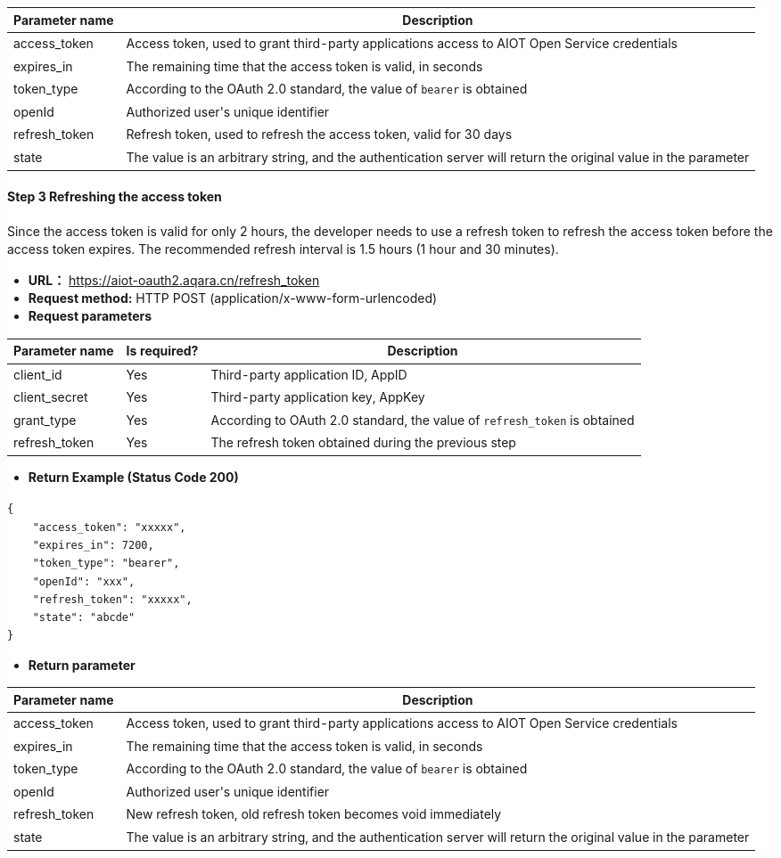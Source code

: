 | **Parameter name** | **Description**                          |
| ------------------ | ---------------------------------------- |
| access_token       | Access token, used to grant third-party applications access to AIOT Open Service credentials |
| expires_in         | The remaining time that the access token is valid, in seconds |
| token_type         | According to the OAuth 2.0 standard, the value of `bearer` is obtained |
| openId             | Authorized user's unique identifier      |
| refresh_token      | Refresh token, used to refresh the access token, valid for 30 days |
| state              | The value is an arbitrary string, and the authentication server will return the original value in the parameter |

#### **Step 3 Refreshing the access token**

Since the access token is valid for only 2 hours, the developer needs to use a refresh token to refresh the access token before the access token expires. The recommended refresh interval is 1.5 hours (1 hour and 30 minutes).

- **URL：** https://aiot-oauth2.aqara.cn/refresh_token
- **Request method:**   HTTP POST (application/x-www-form-urlencoded)
- **Request parameters**

| **Parameter name** | **Is required?** | **Description**                          |
| ------------------ | ---------------- | ---------------------------------------- |
| client_id          | Yes              | Third-party application ID, AppID        |
| client_secret      | Yes              | Third-party application key, AppKey      |
| grant_type         | Yes              | According to OAuth 2.0 standard, the value of `refresh_token` is obtained |
| refresh_token      | Yes              | The refresh token obtained during the previous step |

- **Return Example (Status Code 200)**
```
{
    "access_token": "xxxxx", 
    "expires_in": 7200, 
    "token_type": "bearer", 
    "openId": "xxx", 
    "refresh_token": "xxxxx", 
    "state": "abcde"
}
```
- **Return parameter**

| **Parameter name** | **Description**                          |
| ------------------ | ---------------------------------------- |
| access_token       | Access token, used to grant third-party applications access to AIOT Open Service credentials |
| expires_in         | The remaining time that the access token is valid, in seconds |
| token_type         | According to the OAuth 2.0 standard, the value of `bearer` is obtained |
| openId             | Authorized user's unique identifier      |
| refresh_token      | New refresh token, old refresh token becomes void immediately |
| state              | The value is an arbitrary string, and the authentication server will return the original value in the parameter |
